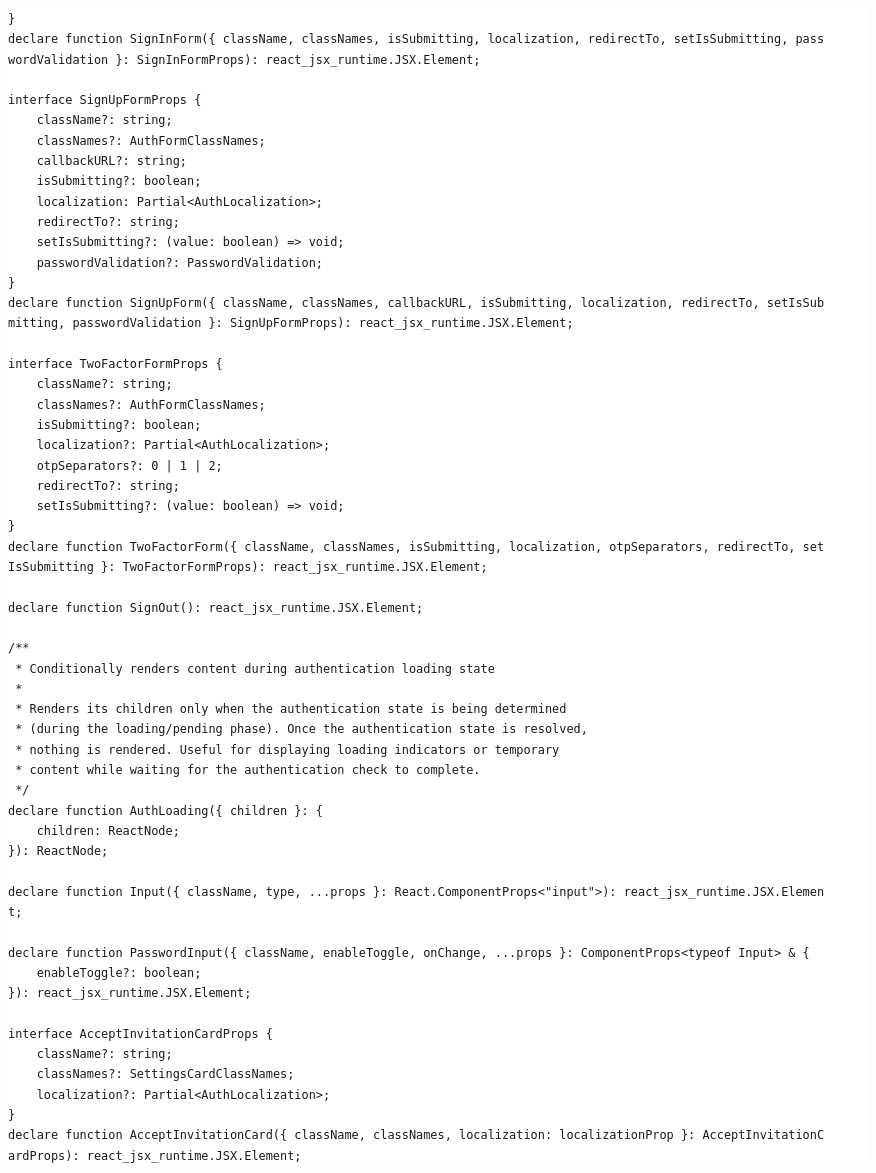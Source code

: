```
}
declare function SignInForm({ className, classNames, isSubmitting, localization, redirectTo, setIsSubmitting, pass
wordValidation }: SignInFormProps): react_jsx_runtime.JSX.Element;

interface SignUpFormProps {
    className?: string;
    classNames?: AuthFormClassNames;
    callbackURL?: string;
    isSubmitting?: boolean;
    localization: Partial<AuthLocalization>;
    redirectTo?: string;
    setIsSubmitting?: (value: boolean) => void;
    passwordValidation?: PasswordValidation;
}
declare function SignUpForm({ className, classNames, callbackURL, isSubmitting, localization, redirectTo, setIsSub
mitting, passwordValidation }: SignUpFormProps): react_jsx_runtime.JSX.Element;

interface TwoFactorFormProps {
    className?: string;
    classNames?: AuthFormClassNames;
    isSubmitting?: boolean;
    localization?: Partial<AuthLocalization>;
    otpSeparators?: 0 | 1 | 2;
    redirectTo?: string;
    setIsSubmitting?: (value: boolean) => void;
}
declare function TwoFactorForm({ className, classNames, isSubmitting, localization, otpSeparators, redirectTo, set
IsSubmitting }: TwoFactorFormProps): react_jsx_runtime.JSX.Element;

declare function SignOut(): react_jsx_runtime.JSX.Element;

/**
 * Conditionally renders content during authentication loading state
 *
 * Renders its children only when the authentication state is being determined
 * (during the loading/pending phase). Once the authentication state is resolved,
 * nothing is rendered. Useful for displaying loading indicators or temporary
 * content while waiting for the authentication check to complete.
 */
declare function AuthLoading({ children }: {
    children: ReactNode;
}): ReactNode;

declare function Input({ className, type, ...props }: React.ComponentProps<"input">): react_jsx_runtime.JSX.Elemen
t;

declare function PasswordInput({ className, enableToggle, onChange, ...props }: ComponentProps<typeof Input> & {
    enableToggle?: boolean;
}): react_jsx_runtime.JSX.Element;

interface AcceptInvitationCardProps {
    className?: string;
    classNames?: SettingsCardClassNames;
    localization?: Partial<AuthLocalization>;
}
declare function AcceptInvitationCard({ className, classNames, localization: localizationProp }: AcceptInvitationC
ardProps): react_jsx_runtime.JSX.Element;
```